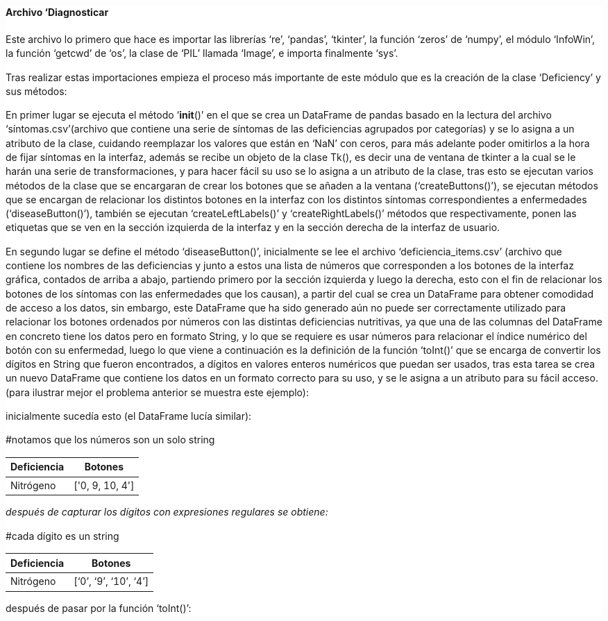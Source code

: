 

#### Archivo ‘Diagnosticar 

Este archivo lo primero que hace es importar las librerías ‘re’, ‘pandas’, ‘tkinter’, la función ‘zeros’ de ‘numpy’,  el módulo ‘InfoWin’, la función ‘getcwd’ de ‘os’, la clase de ‘PIL’ llamada ‘Image’, e importa finalmente ‘sys’.

Tras realizar estas importaciones empieza el proceso más importante de este módulo que es la creación de la clase ‘Deficiency’ y sus métodos:

 En primer lugar se ejecuta el método ‘__init__()’ en el que se crea un DataFrame de pandas basado en la lectura del archivo ‘síntomas.csv’(archivo que contiene una serie de síntomas de las deficiencias agrupados por categorías) y se lo asigna a un atributo de la clase, cuidando reemplazar los valores que están en ‘NaN’ con ceros, para más adelante poder omitirlos a la hora de fijar síntomas en la interfaz,  además se recibe un objeto de la clase Tk(), es decir una de ventana de tkinter a la cual se le harán una serie de transformaciones, y para hacer fácil su uso se lo asigna a un atributo de la clase, tras esto se ejecutan varios métodos de la clase que se encargaran de crear los botones que se añaden a la ventana (‘createButtons()’), se ejecutan métodos que se encargan de relacionar los distintos botones en la interfaz con los distintos síntomas correspondientes a enfermedades (‘diseaseButton()’), también se ejecutan ‘createLeftLabels()’ y ‘createRightLabels()’ métodos que respectivamente, ponen las etiquetas que se ven en la sección izquierda de la interfaz y en la sección derecha de la interfaz de usuario.

En segundo lugar se define el método ‘diseaseButton()’, inicialmente se lee el archivo ‘deficiencia_items.csv’ (archivo que contiene los nombres de las deficiencias y junto a estos una lista de números que corresponden a los botones de la interfaz gráfica, contados de arriba a abajo, partiendo primero por la sección izquierda y luego la derecha, esto con el fin de relacionar los botones de los síntomas con las enfermedades que los causan), a partir del cual se crea un DataFrame para obtener comodidad de acceso a los datos, sin embargo, este DataFrame que ha sido generado aún no puede ser correctamente utilizado para relacionar los botones ordenados por números con las distintas deficiencias nutritivas, ya que una de las columnas del DataFrame en concreto tiene los datos pero en formato String, y lo que se requiere es usar números para relacionar el índice numérico del botón con su enfermedad, luego lo que viene a continuación es la definición de la función ‘toInt()’ que se encarga de convertir los dígitos en String que fueron encontrados, a dígitos en valores enteros numéricos que puedan ser usados, tras esta tarea se crea un nuevo DataFrame que contiene los datos en un formato correcto para su uso, y se le asigna a un atributo para su fácil acceso. (para ilustrar mejor el problema anterior se muestra este ejemplo): 

inicialmente sucedía esto (el DataFrame lucía similar):

\#notamos que los números son un solo string

Deficiencia | Botones
-------------- | --------------
Nitrógeno	|	['0, 9, 10, 4'] 

*después de capturar los dígitos con expresiones regulares se obtiene:*

\#cada dígito es un string

Deficiencia | Botones
-------------- | --------------
Nitrógeno	|	[‘0’, ‘9’, ‘10’, ‘4’] 


después de pasar por la función ‘toInt()’:
